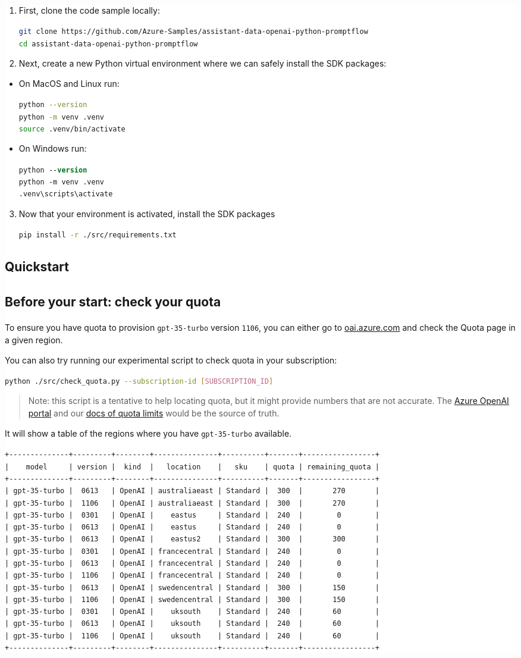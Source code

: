 1. First, clone the code sample locally:

    ```bash
    git clone https://github.com/Azure-Samples/assistant-data-openai-python-promptflow
    cd assistant-data-openai-python-promptflow
    ```

2. Next, create a new Python virtual environment where we can safely install the SDK packages:

 * On MacOS and Linux run:
   ```bash
   python --version
   python -m venv .venv
   source .venv/bin/activate
   ```

* On Windows run:
   ```ps
   python --version
   python -m venv .venv
   .venv\scripts\activate
   ```

3. Now that your environment is activated, install the SDK packages

    ```bash
    pip install -r ./src/requirements.txt
    ```

## Quickstart

## Before your start: check your quota

To ensure you have quota to provision `gpt-35-turbo` version `1106`, you can either go to [oai.azure.com](https://oai.azure.com/) and check the Quota page in a given region.

You can also try running our experimental script to check quota in your subscription:

```bash
python ./src/check_quota.py --subscription-id [SUBSCRIPTION_ID]
```

> Note: this script is a tentative to help locating quota, but it might provide numbers that are not accurate. The [Azure OpenAI portal](https://oai.azure.com/) and our [docs of quota limits](https://learn.microsoft.com/en-us/azure/ai-services/openai/quotas-limits) would be the source of truth.

It will show a table of the regions where you have `gpt-35-turbo` available.

```
+--------------+---------+--------+---------------+----------+-------+-----------------+
|    model     | version |  kind  |   location    |   sku    | quota | remaining_quota |
+--------------+---------+--------+---------------+----------+-------+-----------------+
| gpt-35-turbo |  0613   | OpenAI | australiaeast | Standard |  300  |       270       |
| gpt-35-turbo |  1106   | OpenAI | australiaeast | Standard |  300  |       270       |
| gpt-35-turbo |  0301   | OpenAI |    eastus     | Standard |  240  |        0        |
| gpt-35-turbo |  0613   | OpenAI |    eastus     | Standard |  240  |        0        |
| gpt-35-turbo |  0613   | OpenAI |    eastus2    | Standard |  300  |       300       |
| gpt-35-turbo |  0301   | OpenAI | francecentral | Standard |  240  |        0        |
| gpt-35-turbo |  0613   | OpenAI | francecentral | Standard |  240  |        0        |
| gpt-35-turbo |  1106   | OpenAI | francecentral | Standard |  240  |        0        |
| gpt-35-turbo |  0613   | OpenAI | swedencentral | Standard |  300  |       150       |
| gpt-35-turbo |  1106   | OpenAI | swedencentral | Standard |  300  |       150       |
| gpt-35-turbo |  0301   | OpenAI |    uksouth    | Standard |  240  |       60        |
| gpt-35-turbo |  0613   | OpenAI |    uksouth    | Standard |  240  |       60        |
| gpt-35-turbo |  1106   | OpenAI |    uksouth    | Standard |  240  |       60        |
+--------------+---------+--------+---------------+----------+-------+-----------------+
```
